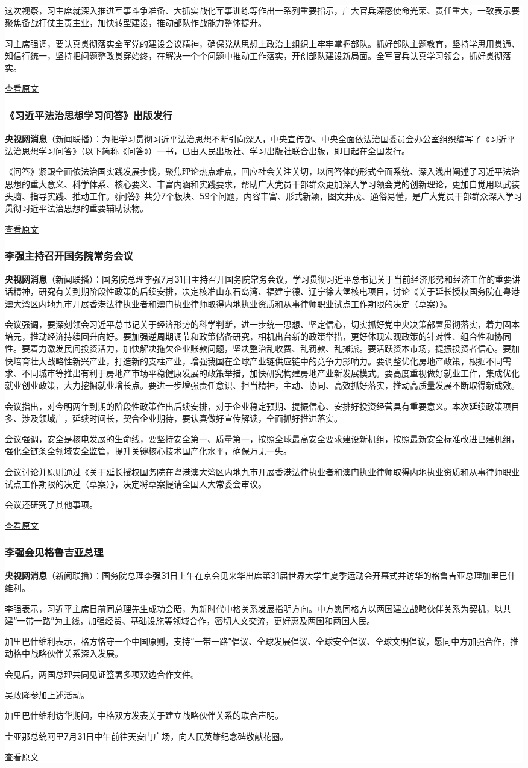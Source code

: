 这次视察，习主席就深入推进军事斗争准备、大抓实战化军事训练等作出一系列重要指示，广大官兵深感使命光荣、责任重大，一致表示要聚焦备战打仗主责主业，加快转型建设，推动部队作战能力整体提升。

习主席强调，要认真贯彻落实全军党的建设会议精神，确保党从思想上政治上组织上牢牢掌握部队。抓好部队主题教育，坚持学思用贯通、知信行统一，坚持把问题整改贯穿始终，在解决一个个问题中推动工作落实，开创部队建设新局面。全军官兵认真学习领会，抓好贯彻落实。


[查看原文](https://tv.cctv.com/2023/07/31/VIDEnx4tSdKPorgnAWtrJFR6230731.shtml)

### 《习近平法治思想学习问答》出版发行

**央视网消息**（新闻联播）：为把学习贯彻习近平法治思想不断引向深入，中央宣传部、中央全面依法治国委员会办公室组织编写了《习近平法治思想学习问答》（以下简称《问答》）一书，已由人民出版社、学习出版社联合出版，即日起在全国发行。

《问答》紧跟全面依法治国实践发展步伐，聚焦理论热点难点，回应社会关注关切，以问答体的形式全面系统、深入浅出阐述了习近平法治思想的重大意义、科学体系、核心要义、丰富内涵和实践要求，帮助广大党员干部群众更加深入学习领会党的创新理论，更加自觉用以武装头脑、指导实践、推动工作。《问答》共分7个板块、59个问题，内容丰富、形式新颖，图文并茂、通俗易懂，是广大党员干部群众深入学习贯彻习近平法治思想的重要辅助读物。


[查看原文](https://tv.cctv.com/2023/07/31/VIDEowx0qDvfXUTnY2zCiHlk230731.shtml)

### 李强主持召开国务院常务会议

**央视网消息**（新闻联播）：国务院总理李强7月31日主持召开国务院常务会议，学习贯彻习近平总书记关于当前经济形势和经济工作的重要讲话精神，研究有关到期阶段性政策的后续安排，决定核准山东石岛湾、福建宁德、辽宁徐大堡核电项目，讨论《关于延长授权国务院在粤港澳大湾区内地九市开展香港法律执业者和澳门执业律师取得内地执业资质和从事律师职业试点工作期限的决定（草案）》。 

会议强调，要深刻领会习近平总书记关于经济形势的科学判断，进一步统一思想、坚定信心，切实抓好党中央决策部署贯彻落实，着力固本培元，推动经济持续回升向好。要加强逆周期调节和政策储备研究，相机出台新的政策举措，更好体现宏观政策的针对性、组合性和协同性。要着力激发民间投资活力，加快解决拖欠企业账款问题，坚决整治乱收费、乱罚款、乱摊派。要活跃资本市场，提振投资者信心。要加快培育壮大战略性新兴产业，打造新的支柱产业，增强我国在全球产业链供应链中的竞争力影响力。要调整优化房地产政策，根据不同需求、不同城市等推出有利于房地产市场平稳健康发展的政策举措，加快研究构建房地产业新发展模式。要高度重视做好就业工作，集成优化就业创业政策，大力挖掘就业增长点。要进一步增强责任意识、担当精神，主动、协同、高效抓好落实，推动高质量发展不断取得新成效。

会议指出，对今明两年到期的阶段性政策作出后续安排，对于企业稳定预期、提振信心、安排好投资经营具有重要意义。本次延续政策项目多、涉及领域广，延续时间长，契合企业期待，要认真做好宣传解读，全面抓好推进落实。

会议强调，安全是核电发展的生命线，要坚持安全第一、质量第一，按照全球最高安全要求建设新机组，按照最新安全标准改进已建机组，强化全链条全领域安全监管，提升关键核心技术国产化水平，确保万无一失。

会议讨论并原则通过《关于延长授权国务院在粤港澳大湾区内地九市开展香港法律执业者和澳门执业律师取得内地执业资质和从事律师职业试点工作期限的决定（草案）》，决定将草案提请全国人大常委会审议。

会议还研究了其他事项。


[查看原文](https://tv.cctv.com/2023/07/31/VIDEQKqyjogynv4nvKJzi2h2230731.shtml)

### 李强会见格鲁吉亚总理

**央视网消息**（新闻联播）：国务院总理李强31日上午在京会见来华出席第31届世界大学生夏季运动会开幕式并访华的格鲁吉亚总理加里巴什维利。

李强表示，习近平主席日前同总理先生成功会晤，为新时代中格关系发展指明方向。中方愿同格方以两国建立战略伙伴关系为契机，以共建“一带一路”为主线，加强经贸、基础设施等领域合作，密切人文交流，更好惠及两国和两国人民。

加里巴什维利表示，格方恪守一个中国原则，支持“一带一路”倡议、全球发展倡议、全球安全倡议、全球文明倡议，愿同中方加强合作，推动格中战略伙伴关系深入发展。

会见后，两国总理共同见证签署多项双边合作文件。

吴政隆参加上述活动。

加里巴什维利访华期间，中格双方发表关于建立战略伙伴关系的联合声明。

圭亚那总统阿里7月31日中午前往天安门广场，向人民英雄纪念碑敬献花圈。


[查看原文](https://tv.cctv.com/2023/07/31/VIDEcK17wUhvAB6mlbjBnnpe230731.shtml)
